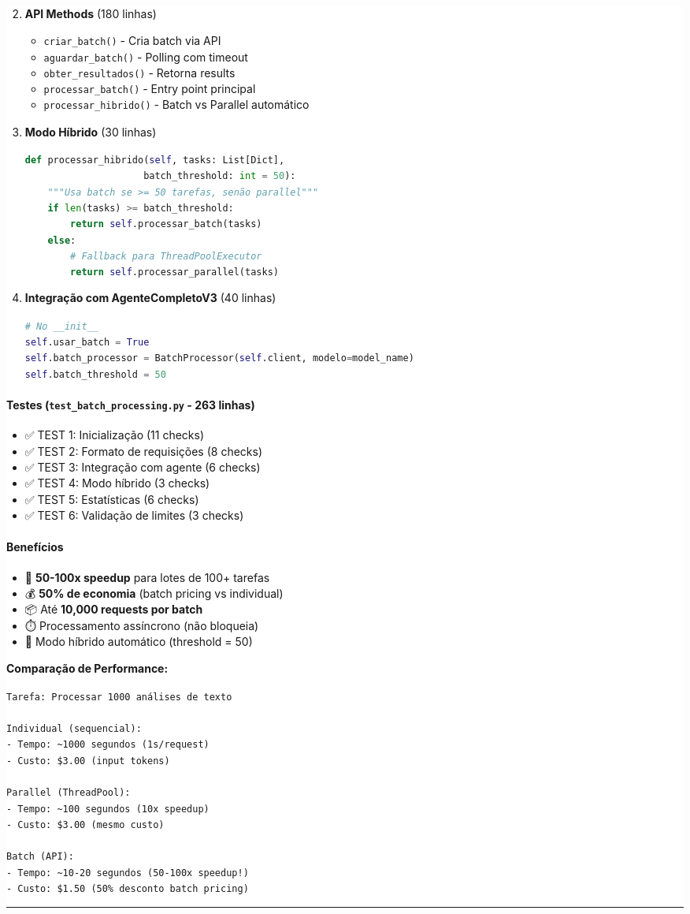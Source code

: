 2. **API Methods** (180 linhas)
   - `criar_batch()` - Cria batch via API
   - `aguardar_batch()` - Polling com timeout
   - `obter_resultados()` - Retorna results
   - `processar_batch()` - Entry point principal
   - `processar_hibrido()` - Batch vs Parallel automático

3. **Modo Híbrido** (30 linhas)
   ```python
   def processar_hibrido(self, tasks: List[Dict],
                        batch_threshold: int = 50):
       """Usa batch se >= 50 tarefas, senão parallel"""
       if len(tasks) >= batch_threshold:
           return self.processar_batch(tasks)
       else:
           # Fallback para ThreadPoolExecutor
           return self.processar_parallel(tasks)
   ```

4. **Integração com AgenteCompletoV3** (40 linhas)
   ```python
   # No __init__
   self.usar_batch = True
   self.batch_processor = BatchProcessor(self.client, modelo=model_name)
   self.batch_threshold = 50
   ```

#### Testes (`test_batch_processing.py` - 263 linhas)
- ✅ TEST 1: Inicialização (11 checks)
- ✅ TEST 2: Formato de requisições (8 checks)
- ✅ TEST 3: Integração com agente (6 checks)
- ✅ TEST 4: Modo híbrido (3 checks)
- ✅ TEST 5: Estatísticas (6 checks)
- ✅ TEST 6: Validação de limites (3 checks)

#### Benefícios
- 🚀 **50-100x speedup** para lotes de 100+ tarefas
- 💰 **50% de economia** (batch pricing vs individual)
- 📦 Até **10,000 requests por batch**
- ⏱️ Processamento assíncrono (não bloqueia)
- 🎯 Modo híbrido automático (threshold = 50)

**Comparação de Performance:**
```
Tarefa: Processar 1000 análises de texto

Individual (sequencial):
- Tempo: ~1000 segundos (1s/request)
- Custo: $3.00 (input tokens)

Parallel (ThreadPool):
- Tempo: ~100 segundos (10x speedup)
- Custo: $3.00 (mesmo custo)

Batch (API):
- Tempo: ~10-20 segundos (50-100x speedup!)
- Custo: $1.50 (50% desconto batch pricing)
```

---